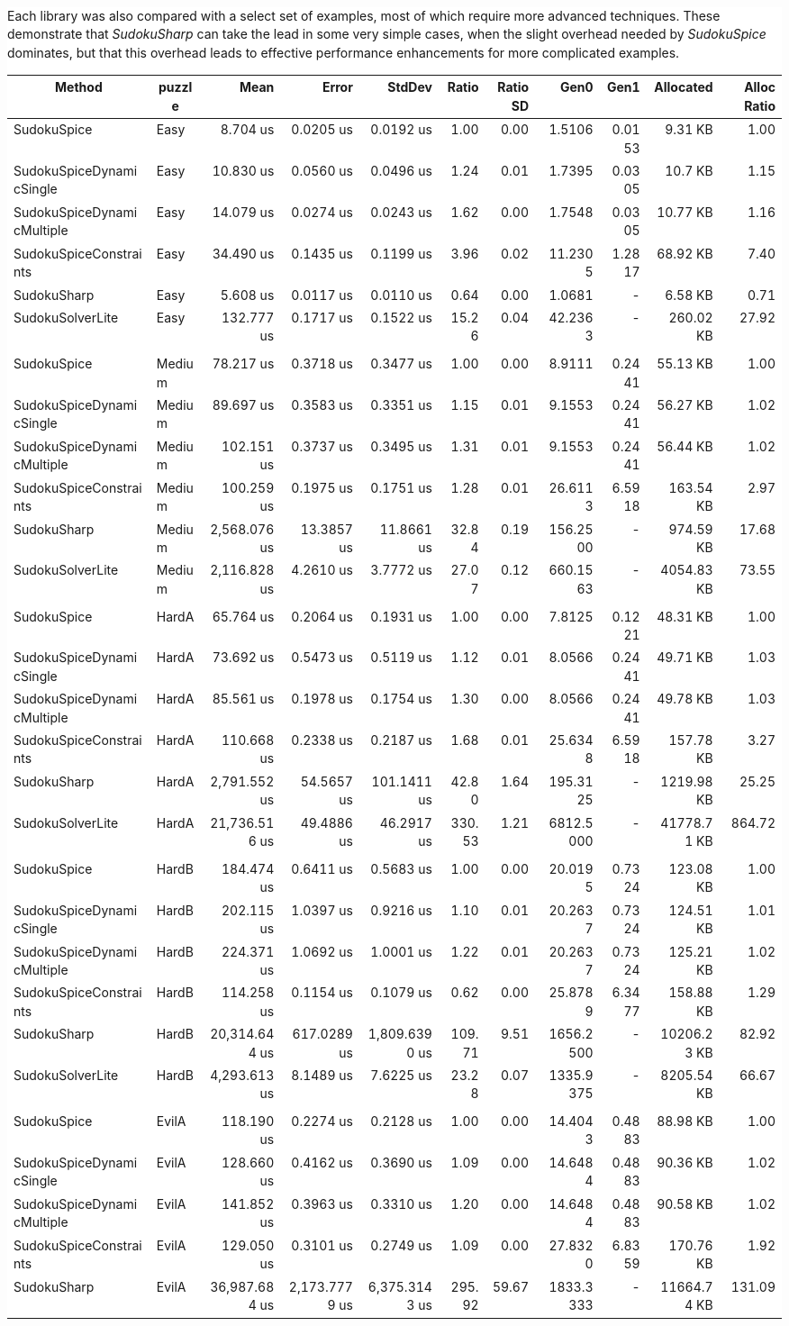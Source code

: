 Each library was also compared with a select set of examples, most of which require more advanced
techniques. These demonstrate that *SudokuSharp* can take the lead in some very simple cases, when
the slight overhead needed by *SudokuSpice* dominates, but that this overhead leads to 
effective performance enhancements for more complicated examples.

|                     Method | puzzle |           Mean |         Error |        StdDev |    Ratio | RatioSD |        Gen0 |   Gen1 |   Allocated | Alloc Ratio |
|--------------------------- |------- |---------------:|--------------:|--------------:|---------:|--------:|------------:|-------:|------------:|------------:|
|                SudokuSpice |   Easy |       8.704 us |     0.0205 us |     0.0192 us |     1.00 |    0.00 |      1.5106 | 0.0153 |     9.31 KB |        1.00 |
|   SudokuSpiceDynamicSingle |   Easy |      10.830 us |     0.0560 us |     0.0496 us |     1.24 |    0.01 |      1.7395 | 0.0305 |     10.7 KB |        1.15 |
| SudokuSpiceDynamicMultiple |   Easy |      14.079 us |     0.0274 us |     0.0243 us |     1.62 |    0.00 |      1.7548 | 0.0305 |    10.77 KB |        1.16 |
|     SudokuSpiceConstraints |   Easy |      34.490 us |     0.1435 us |     0.1199 us |     3.96 |    0.02 |     11.2305 | 1.2817 |    68.92 KB |        7.40 |
|                SudokuSharp |   Easy |       5.608 us |     0.0117 us |     0.0110 us |     0.64 |    0.00 |      1.0681 |      - |     6.58 KB |        0.71 |
|           SudokuSolverLite |   Easy |     132.777 us |     0.1717 us |     0.1522 us |    15.26 |    0.04 |     42.2363 |      - |   260.02 KB |       27.92 |
|                            |        |                |               |               |          |         |             |        |             |             |
|                SudokuSpice | Medium |      78.217 us |     0.3718 us |     0.3477 us |     1.00 |    0.00 |      8.9111 | 0.2441 |    55.13 KB |        1.00 |
|   SudokuSpiceDynamicSingle | Medium |      89.697 us |     0.3583 us |     0.3351 us |     1.15 |    0.01 |      9.1553 | 0.2441 |    56.27 KB |        1.02 |
| SudokuSpiceDynamicMultiple | Medium |     102.151 us |     0.3737 us |     0.3495 us |     1.31 |    0.01 |      9.1553 | 0.2441 |    56.44 KB |        1.02 |
|     SudokuSpiceConstraints | Medium |     100.259 us |     0.1975 us |     0.1751 us |     1.28 |    0.01 |     26.6113 | 6.5918 |   163.54 KB |        2.97 |
|                SudokuSharp | Medium |   2,568.076 us |    13.3857 us |    11.8661 us |    32.84 |    0.19 |    156.2500 |      - |   974.59 KB |       17.68 |
|           SudokuSolverLite | Medium |   2,116.828 us |     4.2610 us |     3.7772 us |    27.07 |    0.12 |    660.1563 |      - |  4054.83 KB |       73.55 |
|                            |        |                |               |               |          |         |             |        |             |             |
|                SudokuSpice |  HardA |      65.764 us |     0.2064 us |     0.1931 us |     1.00 |    0.00 |      7.8125 | 0.1221 |    48.31 KB |        1.00 |
|   SudokuSpiceDynamicSingle |  HardA |      73.692 us |     0.5473 us |     0.5119 us |     1.12 |    0.01 |      8.0566 | 0.2441 |    49.71 KB |        1.03 |
| SudokuSpiceDynamicMultiple |  HardA |      85.561 us |     0.1978 us |     0.1754 us |     1.30 |    0.00 |      8.0566 | 0.2441 |    49.78 KB |        1.03 |
|     SudokuSpiceConstraints |  HardA |     110.668 us |     0.2338 us |     0.2187 us |     1.68 |    0.01 |     25.6348 | 6.5918 |   157.78 KB |        3.27 |
|                SudokuSharp |  HardA |   2,791.552 us |    54.5657 us |   101.1411 us |    42.80 |    1.64 |    195.3125 |      - |  1219.98 KB |       25.25 |
|           SudokuSolverLite |  HardA |  21,736.516 us |    49.4886 us |    46.2917 us |   330.53 |    1.21 |   6812.5000 |      - | 41778.71 KB |      864.72 |
|                            |        |                |               |               |          |         |             |        |             |             |
|                SudokuSpice |  HardB |     184.474 us |     0.6411 us |     0.5683 us |     1.00 |    0.00 |     20.0195 | 0.7324 |   123.08 KB |        1.00 |
|   SudokuSpiceDynamicSingle |  HardB |     202.115 us |     1.0397 us |     0.9216 us |     1.10 |    0.01 |     20.2637 | 0.7324 |   124.51 KB |        1.01 |
| SudokuSpiceDynamicMultiple |  HardB |     224.371 us |     1.0692 us |     1.0001 us |     1.22 |    0.01 |     20.2637 | 0.7324 |   125.21 KB |        1.02 |
|     SudokuSpiceConstraints |  HardB |     114.258 us |     0.1154 us |     0.1079 us |     0.62 |    0.00 |     25.8789 | 6.3477 |   158.88 KB |        1.29 |
|                SudokuSharp |  HardB |  20,314.644 us |   617.0289 us | 1,809.6390 us |   109.71 |    9.51 |   1656.2500 |      - | 10206.23 KB |       82.92 |
|           SudokuSolverLite |  HardB |   4,293.613 us |     8.1489 us |     7.6225 us |    23.28 |    0.07 |   1335.9375 |      - |  8205.54 KB |       66.67 |
|                            |        |                |               |               |          |         |             |        |             |             |
|                SudokuSpice |  EvilA |     118.190 us |     0.2274 us |     0.2128 us |     1.00 |    0.00 |     14.4043 | 0.4883 |    88.98 KB |        1.00 |
|   SudokuSpiceDynamicSingle |  EvilA |     128.660 us |     0.4162 us |     0.3690 us |     1.09 |    0.00 |     14.6484 | 0.4883 |    90.36 KB |        1.02 |
| SudokuSpiceDynamicMultiple |  EvilA |     141.852 us |     0.3963 us |     0.3310 us |     1.20 |    0.00 |     14.6484 | 0.4883 |    90.58 KB |        1.02 |
|     SudokuSpiceConstraints |  EvilA |     129.050 us |     0.3101 us |     0.2749 us |     1.09 |    0.00 |     27.8320 | 6.8359 |   170.76 KB |        1.92 |
|                SudokuSharp |  EvilA |  36,987.684 us | 2,173.7779 us | 6,375.3143 us |   295.92 |   59.67 |   1833.3333 |      - | 11664.74 KB |      131.09 |